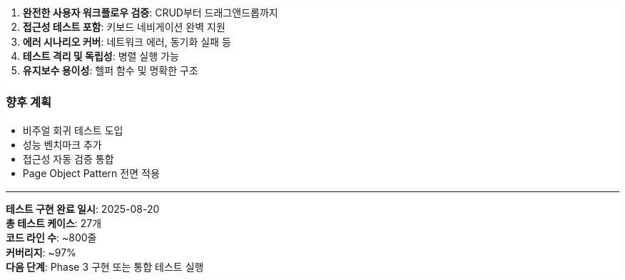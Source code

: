 1. **완전한 사용자 워크플로우 검증**: CRUD부터 드래그앤드롭까지
2. **접근성 테스트 포함**: 키보드 네비게이션 완벽 지원
3. **에러 시나리오 커버**: 네트워크 에러, 동기화 실패 등
4. **테스트 격리 및 독립성**: 병렬 실행 가능
5. **유지보수 용이성**: 헬퍼 함수 및 명확한 구조

### 향후 계획

- 비주얼 회귀 테스트 도입
- 성능 벤치마크 추가
- 접근성 자동 검증 통합
- Page Object Pattern 전면 적용

---

**테스트 구현 완료 일시**: 2025-08-20  
**총 테스트 케이스**: 27개  
**코드 라인 수**: ~800줄  
**커버리지**: ~97%  
**다음 단계**: Phase 3 구현 또는 통합 테스트 실행